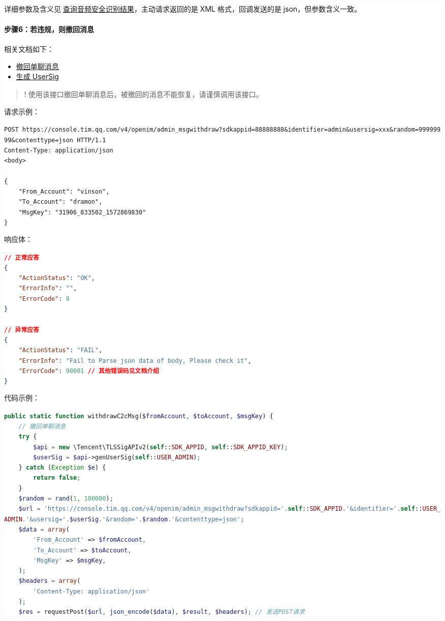 详细参数及含义见 [查询音频安全识别结果](https://cloud.tencent.com/document/product/436/54064)，主动请求返回的是 XML 格式，回调发送的是 json，但参数含义一致。

#### 步骤6：若违规，则撤回消息

相关文档如下：

- [撤回单聊消息](https://cloud.tencent.com/document/product/269/38980)
- [生成 UserSig](https://cloud.tencent.com/document/product/269/32688)

>! 使用该接口撤回单聊消息后，被撤回的消息不能恢复，请谨慎调用该接口。
>

请求示例：

```http
POST https://console.tim.qq.com/v4/openim/admin_msgwithdraw?sdkappid=88888888&identifier=admin&usersig=xxx&random=99999999&contenttype=json HTTP/1.1
Content-Type: application/json
<body>

{
    "From_Account": "vinson",
    "To_Account": "dramon",
    "MsgKey": "31906_833502_1572869830"
}
```

响应体：

```json
// 正常应答
{
    "ActionStatus": "OK",
    "ErrorInfo": "",
    "ErrorCode": 0
}

// 异常应答
{
    "ActionStatus": "FAIL",
    "ErrorInfo": "Fail to Parse json data of body, Please check it",
    "ErrorCode": 90001 // 其他错误码见文档介绍
}
```

代码示例：

```php
public static function withdrawC2cMsg($fromAccount, $toAccount, $msgKey) {
    // 撤回单聊消息
    try {
        $api = new \Tencent\TLSSigAPIv2(self::SDK_APPID, self::SDK_APPID_KEY);
        $userSig = $api->genUserSig(self::USER_ADMIN);
    } catch (Exception $e) {
        return false;
    }
    $random = rand(1, 100000);
    $url = 'https://console.tim.qq.com/v4/openim/admin_msgwithdraw?sdkappid='.self::SDK_APPID.'&identifier='.self::USER_ADMIN.'&usersig='.$userSig.'&random='.$random.'&contenttype=json';
    $data = array(
        'From_Account' => $fromAccount,
        'To_Account' => $toAccount,
        'MsgKey' => $msgKey,
    );
    $headers = array(
        'Content-Type: application/json'
    );
    $res = requestPost($url, json_encode($data), $result, $headers); // 发送POST请求
```